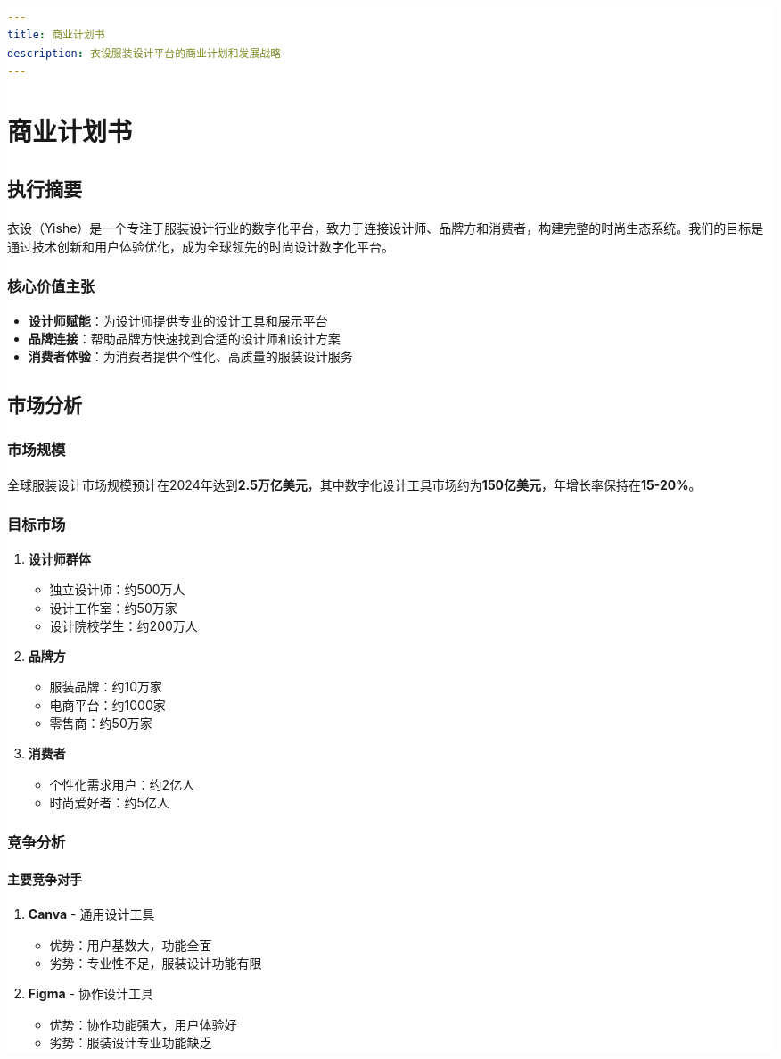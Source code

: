 ```yaml
---
title: 商业计划书
description: 衣设服装设计平台的商业计划和发展战略
---
```


# 商业计划书

## 执行摘要

衣设（Yishe）是一个专注于服装设计行业的数字化平台，致力于连接设计师、品牌方和消费者，构建完整的时尚生态系统。我们的目标是通过技术创新和用户体验优化，成为全球领先的时尚设计数字化平台。

### 核心价值主张

- **设计师赋能**：为设计师提供专业的设计工具和展示平台
- **品牌连接**：帮助品牌方快速找到合适的设计师和设计方案
- **消费者体验**：为消费者提供个性化、高质量的服装设计服务

## 市场分析

### 市场规模

全球服装设计市场规模预计在2024年达到**2.5万亿美元**，其中数字化设计工具市场约为**150亿美元**，年增长率保持在**15-20%**。

### 目标市场

1. **设计师群体**
   - 独立设计师：约500万人
   - 设计工作室：约50万家
   - 设计院校学生：约200万人

2. **品牌方**
   - 服装品牌：约10万家
   - 电商平台：约1000家
   - 零售商：约50万家

3. **消费者**
   - 个性化需求用户：约2亿人
   - 时尚爱好者：约5亿人

### 竞争分析

#### 主要竞争对手

1. **Canva** - 通用设计工具
   - 优势：用户基数大，功能全面
   - 劣势：专业性不足，服装设计功能有限

2. **Figma** - 协作设计工具
   - 优势：协作功能强大，用户体验好
   - 劣势：服装设计专业功能缺乏
